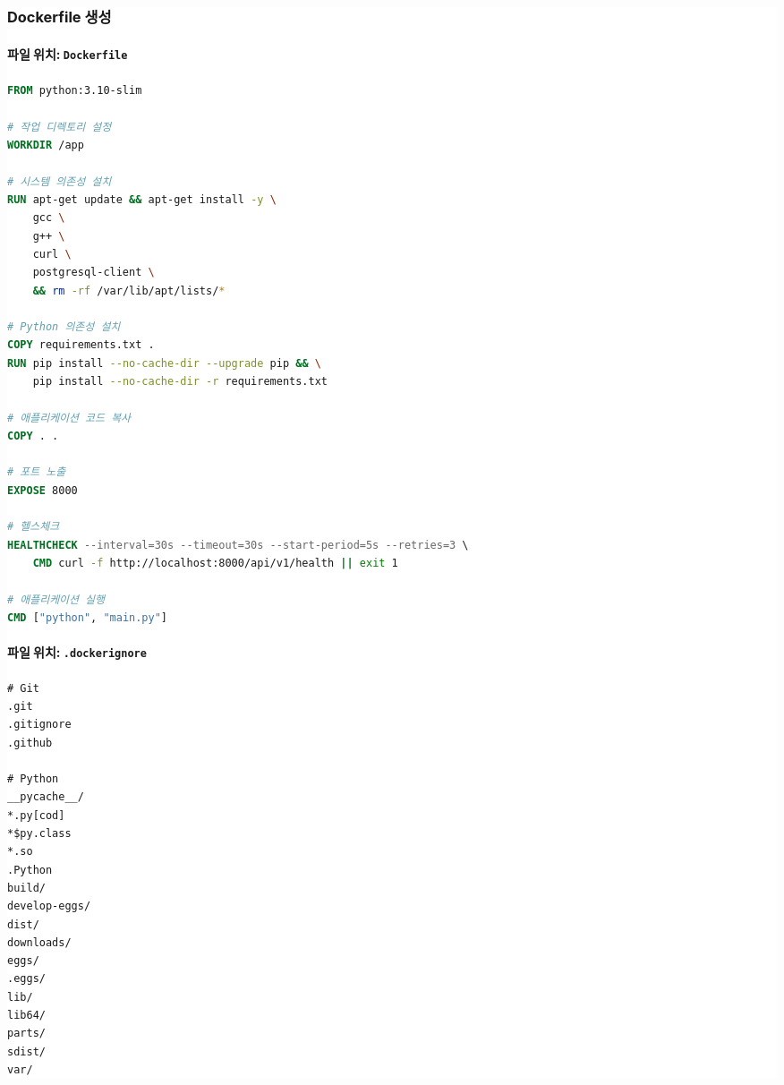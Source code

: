 ```yaml
```

### **Dockerfile 생성**

#### **파일 위치**: `Dockerfile`

```dockerfile
FROM python:3.10-slim

# 작업 디렉토리 설정
WORKDIR /app

# 시스템 의존성 설치
RUN apt-get update && apt-get install -y \
    gcc \
    g++ \
    curl \
    postgresql-client \
    && rm -rf /var/lib/apt/lists/*

# Python 의존성 설치
COPY requirements.txt .
RUN pip install --no-cache-dir --upgrade pip && \
    pip install --no-cache-dir -r requirements.txt

# 애플리케이션 코드 복사
COPY . .

# 포트 노출
EXPOSE 8000

# 헬스체크
HEALTHCHECK --interval=30s --timeout=30s --start-period=5s --retries=3 \
    CMD curl -f http://localhost:8000/api/v1/health || exit 1

# 애플리케이션 실행
CMD ["python", "main.py"]
```

#### **파일 위치**: `.dockerignore`

```dockerignore
# Git
.git
.gitignore
.github

# Python
__pycache__/
*.py[cod]
*$py.class
*.so
.Python
build/
develop-eggs/
dist/
downloads/
eggs/
.eggs/
lib/
lib64/
parts/
sdist/
var/
```